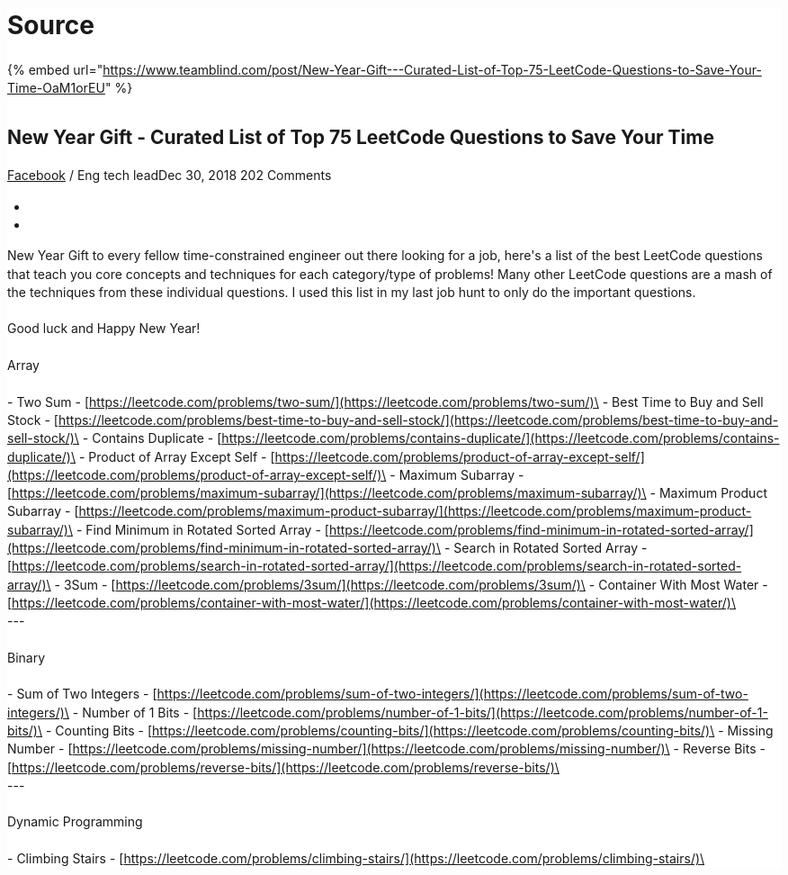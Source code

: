 # Source

{% embed url="https://www.teamblind.com/post/New-Year-Gift---Curated-List-of-Top-75-LeetCode-Questions-to-Save-Your-Time-OaM1orEU" %}

## New Year Gift - Curated List of Top 75 LeetCode Questions to Save Your Time

[Facebook](https://www.teamblind.com/company/Meta/) / Eng  tech leadDec 30, 2018  202 Comments

*
*

New Year Gift to every fellow time-constrained engineer out there looking for a job, here's a list of the best LeetCode questions that teach you core concepts and techniques for each category/type of problems! Many other LeetCode questions are a mash of the techniques from these individual questions. I used this list in my last job hunt to only do the important questions.\
\
Good luck and Happy New Year!\
\
Array\
\
\- Two Sum - [https://leetcode.com/problems/two-sum/](https://leetcode.com/problems/two-sum/)\
\- Best Time to Buy and Sell Stock - [https://leetcode.com/problems/best-time-to-buy-and-sell-stock/](https://leetcode.com/problems/best-time-to-buy-and-sell-stock/)\
\- Contains Duplicate - [https://leetcode.com/problems/contains-duplicate/](https://leetcode.com/problems/contains-duplicate/)\
\- Product of Array Except Self - [https://leetcode.com/problems/product-of-array-except-self/](https://leetcode.com/problems/product-of-array-except-self/)\
\- Maximum Subarray - [https://leetcode.com/problems/maximum-subarray/](https://leetcode.com/problems/maximum-subarray/)\
\- Maximum Product Subarray - [https://leetcode.com/problems/maximum-product-subarray/](https://leetcode.com/problems/maximum-product-subarray/)\
\- Find Minimum in Rotated Sorted Array - [https://leetcode.com/problems/find-minimum-in-rotated-sorted-array/](https://leetcode.com/problems/find-minimum-in-rotated-sorted-array/)\
\- Search in Rotated Sorted Array - [https://leetcode.com/problems/search-in-rotated-sorted-array/](https://leetcode.com/problems/search-in-rotated-sorted-array/)\
\- 3Sum - [https://leetcode.com/problems/3sum/](https://leetcode.com/problems/3sum/)\
\- Container With Most Water - [https://leetcode.com/problems/container-with-most-water/](https://leetcode.com/problems/container-with-most-water/)\
\
\---\
\
Binary\
\
\- Sum of Two Integers - [https://leetcode.com/problems/sum-of-two-integers/](https://leetcode.com/problems/sum-of-two-integers/)\
\- Number of 1 Bits - [https://leetcode.com/problems/number-of-1-bits/](https://leetcode.com/problems/number-of-1-bits/)\
\- Counting Bits - [https://leetcode.com/problems/counting-bits/](https://leetcode.com/problems/counting-bits/)\
\- Missing Number - [https://leetcode.com/problems/missing-number/](https://leetcode.com/problems/missing-number/)\
\- Reverse Bits - [https://leetcode.com/problems/reverse-bits/](https://leetcode.com/problems/reverse-bits/)\
\
\---\
\
Dynamic Programming\
\
\- Climbing Stairs - [https://leetcode.com/problems/climbing-stairs/](https://leetcode.com/problems/climbing-stairs/)\